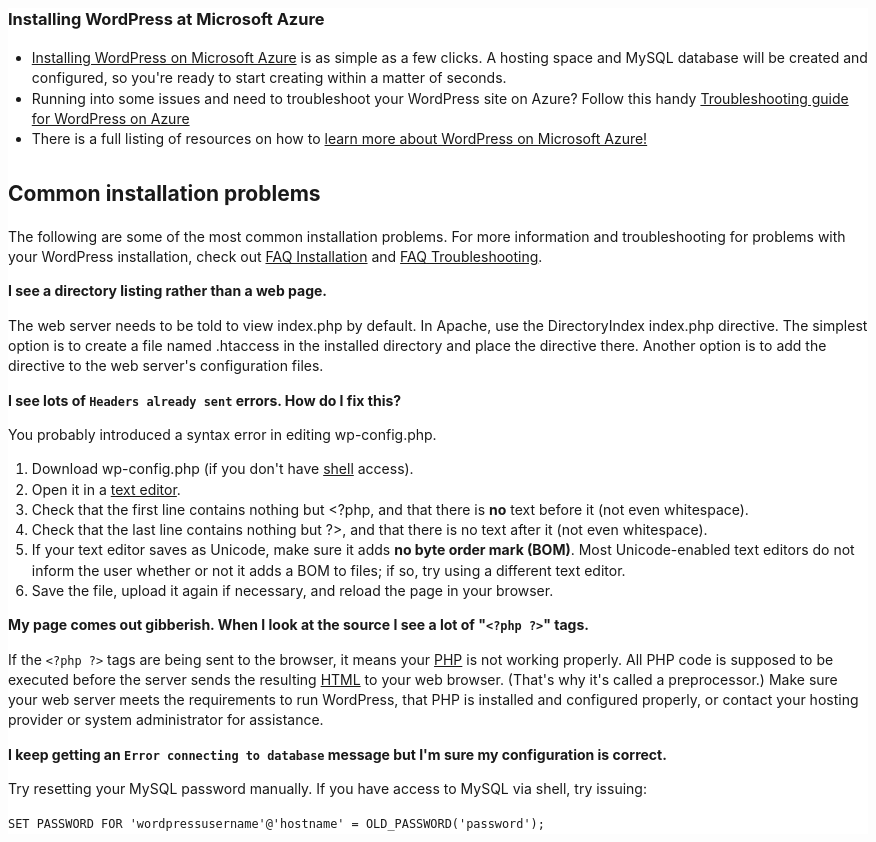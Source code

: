 ### Installing WordPress at Microsoft Azure

- [Installing WordPress on Microsoft Azure](https://azure.microsoft.com/en-us/marketplace/partners/wordpress/wordpress/) is as simple as a few clicks. A hosting space and MySQL database will be created and configured, so you're ready to start creating within a matter of seconds.
- Running into some issues and need to troubleshoot your WordPress site on Azure? Follow this handy [Troubleshooting guide for WordPress on Azure](https://azure.microsoft.com/en-us/blog/wordpress-troubleshooting-techniques-on-azure-websites/)
- There is a full listing of resources on how to [learn more about WordPress on Microsoft Azure!](https://azure.microsoft.com/en-us/documentation/articles/develop-wordpress-on-app-service-web-apps/)

## Common installation problems

The following are some of the most common installation problems. For more information and troubleshooting for problems with your WordPress installation, check out [FAQ Installation](https://wordpress.org/documentation/article/faq-installation/) and [FAQ Troubleshooting](https://wordpress.org/documentation/article/faq-troubleshooting/).

**I see a directory listing rather than a web page.**

The web server needs to be told to view index.php by default. In Apache, use the DirectoryIndex index.php directive. The simplest option is to create a file named .htaccess in the installed directory and place the directive there. Another option is to add the directive to the web server's configuration files.

**I see lots of `Headers already sent` errors. How do I fix this?**

You probably introduced a syntax error in editing wp-config.php.

1. Download wp-config.php (if you don't have [shell](https://wordpress.org/documentation/article/glossary/#shell) access).
2. Open it in a [text editor](https://wordpress.org/documentation/article/glossary/#text-editor).
3. Check that the first line contains nothing but <?php, and that there is **no** text before it (not even whitespace).
4. Check that the last line contains nothing but ?>, and that there is no text after it (not even whitespace).
5. If your text editor saves as Unicode, make sure it adds **no byte order mark (BOM)**. Most Unicode-enabled text editors do not inform the user whether or not it adds a BOM to files; if so, try using a different text editor.
6. Save the file, upload it again if necessary, and reload the page in your browser.

**My page comes out gibberish. When I look at the source I see a lot of "`<?php ?>`" tags.**

If the `<?php ?>` tags are being sent to the browser, it means your [PHP](https://wordpress.org/documentation/article/glossary/#php) is not working properly. All PHP code is supposed to be executed before the server sends the resulting [HTML](https://wordpress.org/documentation/article/glossary/#html) to your web browser. (That's why it's called a preprocessor.) Make sure your web server meets the requirements to run WordPress, that PHP is installed and configured properly, or contact your hosting provider or system administrator for assistance.

**I keep getting an `Error connecting to database` message but I'm sure my configuration is correct.**

Try resetting your MySQL password manually. If you have access to MySQL via shell, try issuing:
```
SET PASSWORD FOR 'wordpressusername'@'hostname' = OLD_PASSWORD('password');
```
